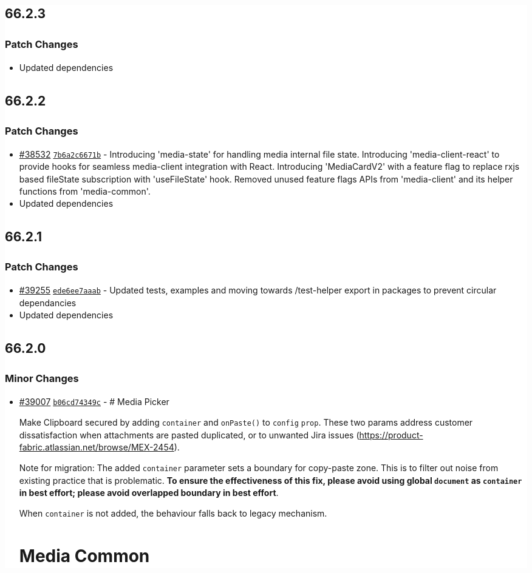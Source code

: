 ## 66.2.3

### Patch Changes

- Updated dependencies

## 66.2.2

### Patch Changes

- [#38532](https://bitbucket.org/atlassian/atlassian-frontend/pull-requests/38532)
  [`7b6a2c6671b`](https://bitbucket.org/atlassian/atlassian-frontend/commits/7b6a2c6671b) -
  Introducing 'media-state' for handling media internal file state. Introducing 'media-client-react'
  to provide hooks for seamless media-client integration with React. Introducing 'MediaCardV2' with
  a feature flag to replace rxjs based fileState subscription with 'useFileState' hook. Removed
  unused feature flags APIs from 'media-client' and its helper functions from 'media-common'.
- Updated dependencies

## 66.2.1

### Patch Changes

- [#39255](https://bitbucket.org/atlassian/atlassian-frontend/pull-requests/39255)
  [`ede6ee7aaab`](https://bitbucket.org/atlassian/atlassian-frontend/commits/ede6ee7aaab) - Updated
  tests, examples and moving towards /test-helper export in packages to prevent circular
  dependancies
- Updated dependencies

## 66.2.0

### Minor Changes

- [#39007](https://bitbucket.org/atlassian/atlassian-frontend/pull-requests/39007)
  [`b06cd74349c`](https://bitbucket.org/atlassian/atlassian-frontend/commits/b06cd74349c) - # Media
  Picker

  Make Clipboard secured by adding `container` and `onPaste()` to `config` `prop`. These two params
  address customer dissatisfaction when attachments are pasted duplicated, or to unwanted Jira
  issues (https://product-fabric.atlassian.net/browse/MEX-2454).

  Note for migration: The added `container` parameter sets a boundary for copy-paste zone. This is
  to filter out noise from existing practice that is problematic. **To ensure the effectiveness of
  this fix, please avoid using global `document` as `container` in best effort; please avoid
  overlapped boundary in best effort**.

  When `container` is not added, the behaviour falls back to legacy mechanism.

  # Media Common

